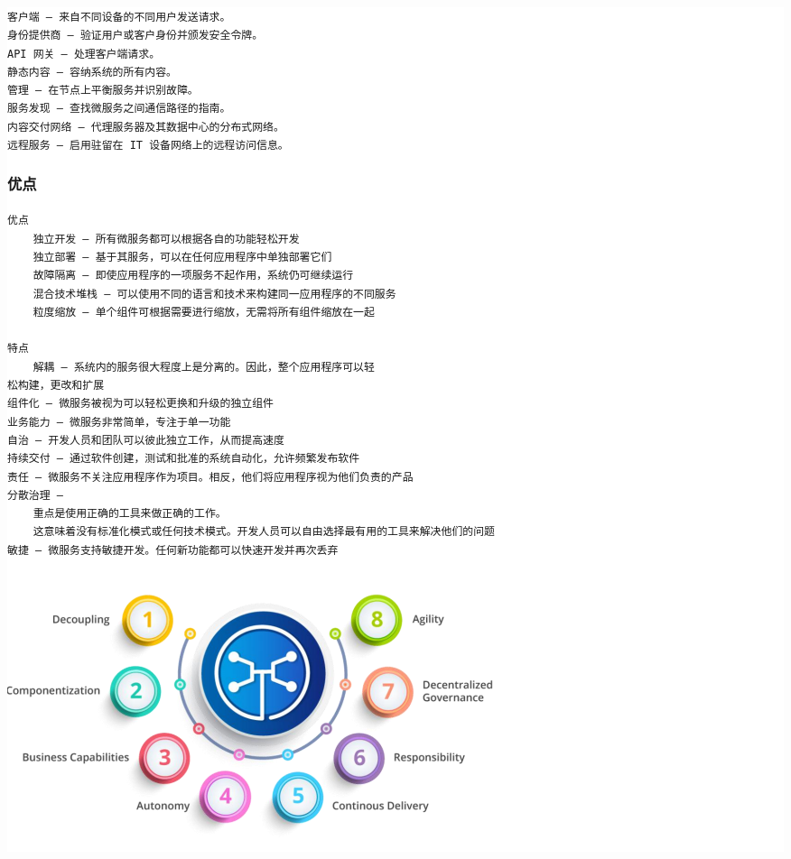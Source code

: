 ```java
客户端 – 来自不同设备的不同用户发送请求。
身份提供商 – 验证用户或客户身份并颁发安全令牌。
API 网关 – 处理客户端请求。
静态内容 – 容纳系统的所有内容。
管理 – 在节点上平衡服务并识别故障。
服务发现 – 查找微服务之间通信路径的指南。
内容交付网络 – 代理服务器及其数据中心的分布式网络。
远程服务 – 启用驻留在 IT 设备网络上的远程访问信息。
```



### 优点

```java
优点
    独立开发 – 所有微服务都可以根据各自的功能轻松开发
	独立部署 – 基于其服务，可以在任何应用程序中单独部署它们
	故障隔离 – 即使应用程序的一项服务不起作用，系统仍可继续运行
	混合技术堆栈 – 可以使用不同的语言和技术来构建同一应用程序的不同服务
	粒度缩放 – 单个组件可根据需要进行缩放，无需将所有组件缩放在一起
    
特点
    解耦 – 系统内的服务很大程度上是分离的。因此，整个应用程序可以轻
松构建，更改和扩展
组件化 – 微服务被视为可以轻松更换和升级的独立组件
业务能力 – 微服务非常简单，专注于单一功能
自治 – 开发人员和团队可以彼此独立工作，从而提高速度
持续交付 – 通过软件创建，测试和批准的系统自动化，允许频繁发布软件
责任 – 微服务不关注应用程序作为项目。相反，他们将应用程序视为他们负责的产品
分散治理 – 
    重点是使用正确的工具来做正确的工作。
    这意味着没有标准化模式或任何技术模式。开发人员可以自由选择最有用的工具来解决他们的问题
敏捷 – 微服务支持敏捷开发。任何新功能都可以快速开发并再次丢弃
```

![image-20210628212211792](image-20210628212211792.png)
